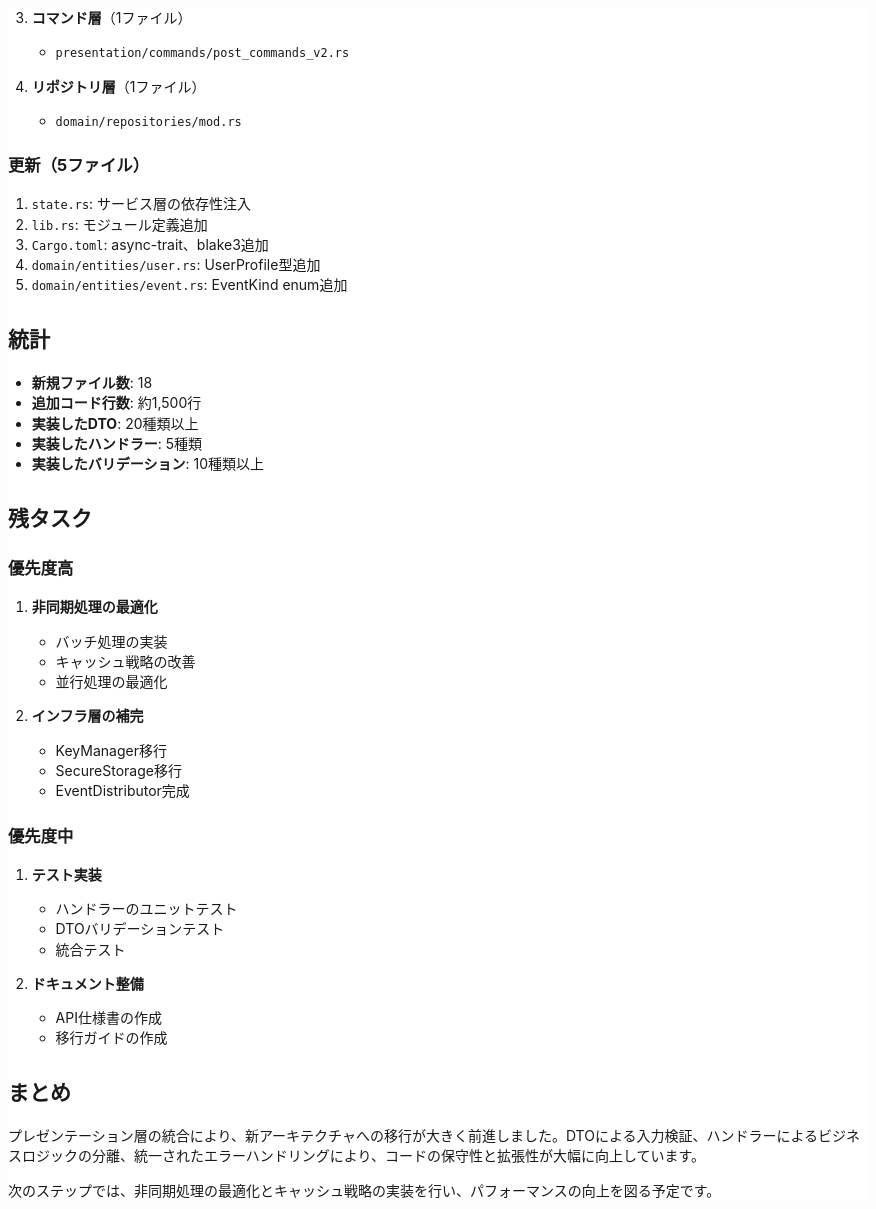 3. **コマンド層**（1ファイル）
   - `presentation/commands/post_commands_v2.rs`

4. **リポジトリ層**（1ファイル）
   - `domain/repositories/mod.rs`

### 更新（5ファイル）
1. `state.rs`: サービス層の依存性注入
2. `lib.rs`: モジュール定義追加
3. `Cargo.toml`: async-trait、blake3追加
4. `domain/entities/user.rs`: UserProfile型追加
5. `domain/entities/event.rs`: EventKind enum追加

## 統計

- **新規ファイル数**: 18
- **追加コード行数**: 約1,500行
- **実装したDTO**: 20種類以上
- **実装したハンドラー**: 5種類
- **実装したバリデーション**: 10種類以上

## 残タスク

### 優先度高
1. **非同期処理の最適化**
   - バッチ処理の実装
   - キャッシュ戦略の改善
   - 並行処理の最適化

2. **インフラ層の補完**
   - KeyManager移行
   - SecureStorage移行
   - EventDistributor完成

### 優先度中
1. **テスト実装**
   - ハンドラーのユニットテスト
   - DTOバリデーションテスト
   - 統合テスト

2. **ドキュメント整備**
   - API仕様書の作成
   - 移行ガイドの作成

## まとめ

プレゼンテーション層の統合により、新アーキテクチャへの移行が大きく前進しました。DTOによる入力検証、ハンドラーによるビジネスロジックの分離、統一されたエラーハンドリングにより、コードの保守性と拡張性が大幅に向上しています。

次のステップでは、非同期処理の最適化とキャッシュ戦略の実装を行い、パフォーマンスの向上を図る予定です。